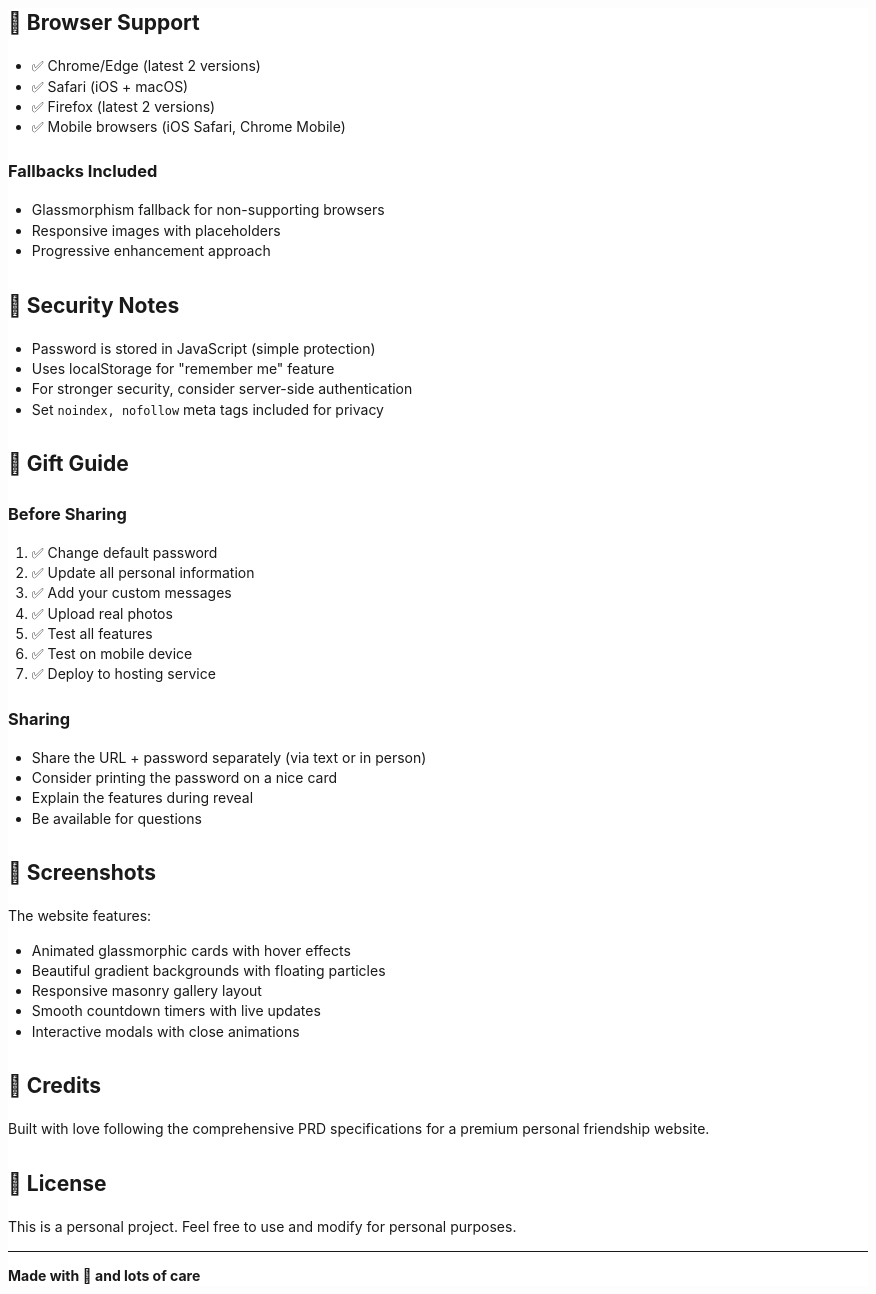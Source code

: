 ## 📱 Browser Support

- ✅ Chrome/Edge (latest 2 versions)
- ✅ Safari (iOS + macOS)
- ✅ Firefox (latest 2 versions)
- ✅ Mobile browsers (iOS Safari, Chrome Mobile)

### Fallbacks Included
- Glassmorphism fallback for non-supporting browsers
- Responsive images with placeholders
- Progressive enhancement approach

## 🔐 Security Notes

- Password is stored in JavaScript (simple protection)
- Uses localStorage for "remember me" feature
- For stronger security, consider server-side authentication
- Set `noindex, nofollow` meta tags included for privacy

## 🎁 Gift Guide

### Before Sharing
1. ✅ Change default password
2. ✅ Update all personal information
3. ✅ Add your custom messages
4. ✅ Upload real photos
5. ✅ Test all features
6. ✅ Test on mobile device
7. ✅ Deploy to hosting service

### Sharing
- Share the URL + password separately (via text or in person)
- Consider printing the password on a nice card
- Explain the features during reveal
- Be available for questions

## 📸 Screenshots

The website features:
- Animated glassmorphic cards with hover effects
- Beautiful gradient backgrounds with floating particles
- Responsive masonry gallery layout
- Smooth countdown timers with live updates
- Interactive modals with close animations

## 💝 Credits

Built with love following the comprehensive PRD specifications for a premium personal friendship website.

## 📄 License

This is a personal project. Feel free to use and modify for personal purposes.

---

**Made with 💜 and lots of care**
